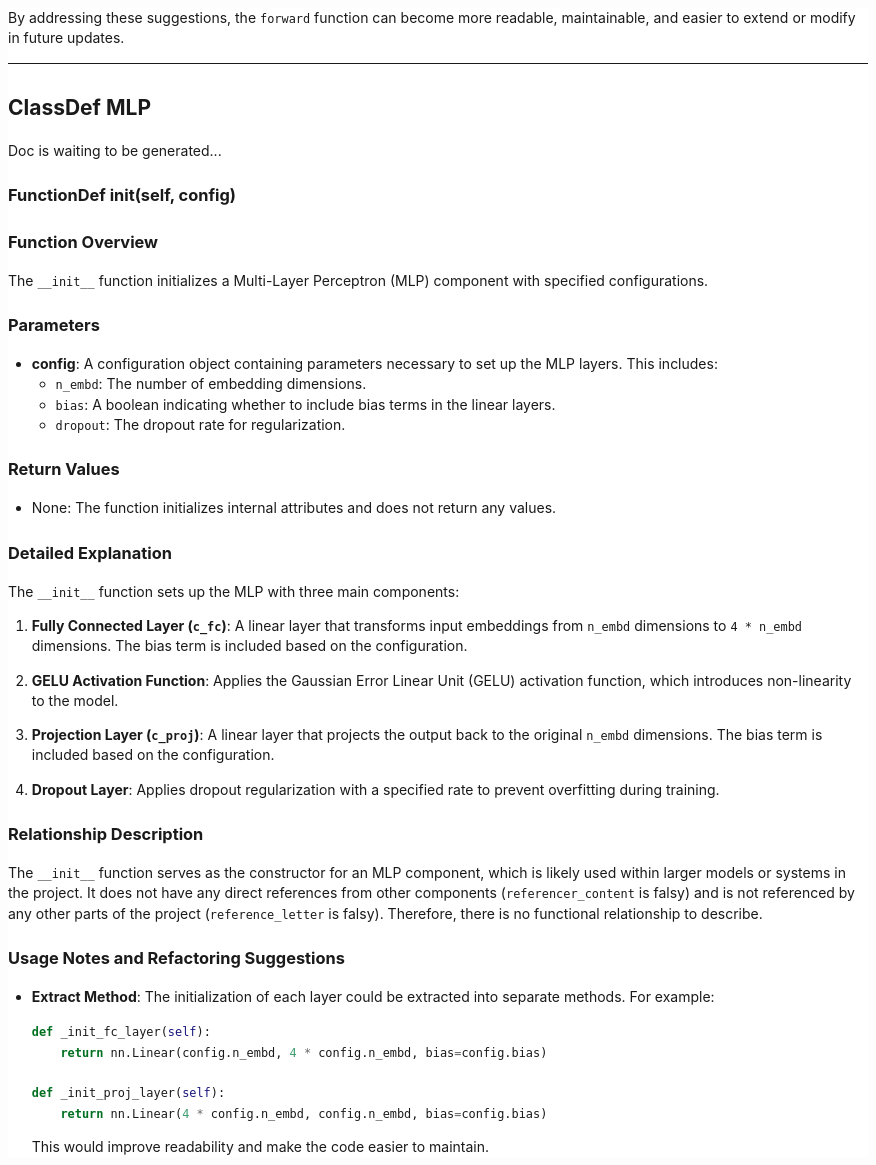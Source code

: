 By addressing these suggestions, the `forward` function can become more readable, maintainable, and easier to extend or modify in future updates.
***
## ClassDef MLP
Doc is waiting to be generated...
### FunctionDef __init__(self, config)
### Function Overview

The `__init__` function initializes a Multi-Layer Perceptron (MLP) component with specified configurations.

### Parameters

- **config**: A configuration object containing parameters necessary to set up the MLP layers. This includes:
  - `n_embd`: The number of embedding dimensions.
  - `bias`: A boolean indicating whether to include bias terms in the linear layers.
  - `dropout`: The dropout rate for regularization.

### Return Values

- None: The function initializes internal attributes and does not return any values.

### Detailed Explanation

The `__init__` function sets up the MLP with three main components:

1. **Fully Connected Layer (`c_fc`)**: A linear layer that transforms input embeddings from `n_embd` dimensions to `4 * n_embd` dimensions. The bias term is included based on the configuration.

2. **GELU Activation Function**: Applies the Gaussian Error Linear Unit (GELU) activation function, which introduces non-linearity to the model.

3. **Projection Layer (`c_proj`)**: A linear layer that projects the output back to the original `n_embd` dimensions. The bias term is included based on the configuration.

4. **Dropout Layer**: Applies dropout regularization with a specified rate to prevent overfitting during training.

### Relationship Description

The `__init__` function serves as the constructor for an MLP component, which is likely used within larger models or systems in the project. It does not have any direct references from other components (`referencer_content` is falsy) and is not referenced by any other parts of the project (`reference_letter` is falsy). Therefore, there is no functional relationship to describe.

### Usage Notes and Refactoring Suggestions

- **Extract Method**: The initialization of each layer could be extracted into separate methods. For example:
  ```python
  def _init_fc_layer(self):
      return nn.Linear(config.n_embd, 4 * config.n_embd, bias=config.bias)

  def _init_proj_layer(self):
      return nn.Linear(4 * config.n_embd, config.n_embd, bias=config.bias)
  ```
  This would improve readability and make the code easier to maintain.
